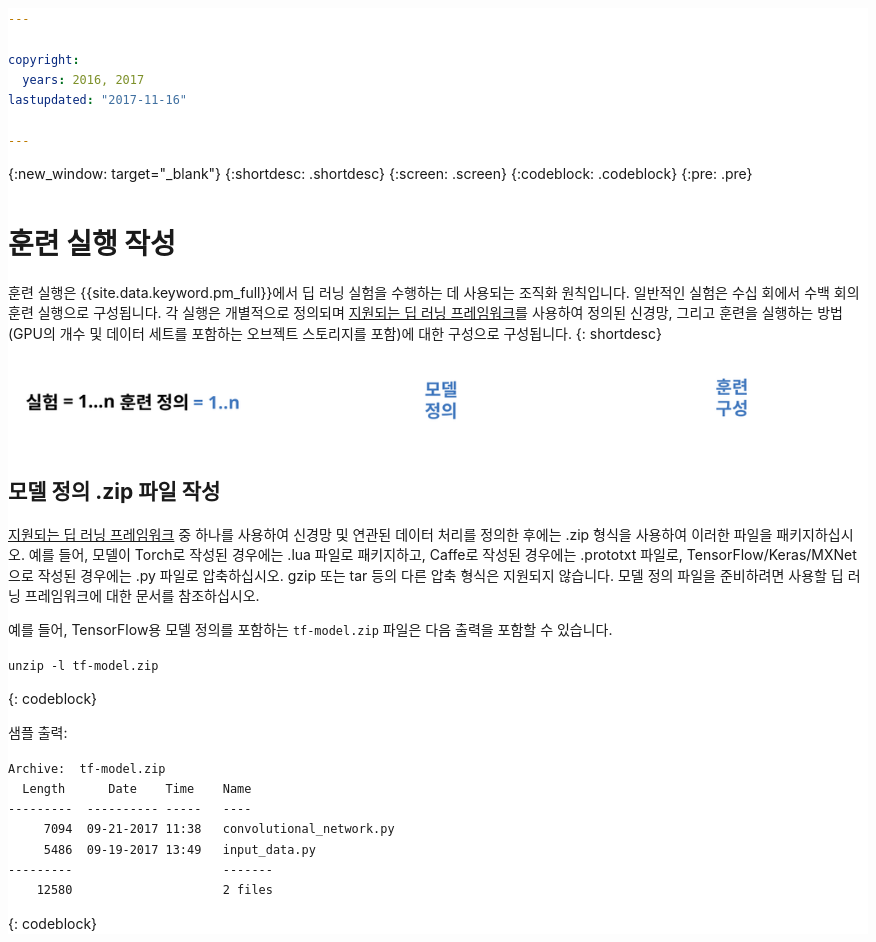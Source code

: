 ```yaml
---

copyright:
  years: 2016, 2017
lastupdated: "2017-11-16"

---
```

{:new_window: target="_blank"}
{:shortdesc: .shortdesc}
{:screen: .screen}
{:codeblock: .codeblock}
{:pre: .pre}

# 훈련 실행 작성

훈련 실행은 {{site.data.keyword.pm_full}}에서 딥 러닝 실험을 수행하는 데 사용되는 조직화 원칙입니다. 일반적인 실험은 수십 회에서 수백 회의 훈련 실행으로 구성됩니다. 각 실행은 개별적으로 정의되며 [지원되는 딥 러닝 프레임워크](ml_dlaas_supported_framework.html)를 사용하여 정의된 신경망, 그리고 훈련을 실행하는 방법(GPU의 개수 및 데이터 세트를 포함하는 오브젝트 스토리지를 포함)에 대한 구성으로 구성됩니다.
{: shortdesc}

<p align="center"><img src="images/experiment_to_training_runs_text.svg" alt="실험과 훈련 실행의 관계"></p>

## 모델 정의 .zip 파일 작성

[지원되는 딥 러닝 프레임워크](ml_dlaas_supported_framework.html) 중 하나를 사용하여 신경망 및 연관된 데이터 처리를 정의한 후에는 .zip 형식을 사용하여 이러한 파일을 패키지하십시오. 예를 들어, 모델이 Torch로 작성된 경우에는 .lua 파일로 패키지하고, Caffe로 작성된 경우에는 .prototxt 파일로, TensorFlow/Keras/MXNet으로 작성된 경우에는 .py 파일로 압축하십시오. gzip 또는 tar 등의 다른 압축 형식은 지원되지 않습니다. 모델 정의 파일을 준비하려면 사용할 딥 러닝 프레임워크에 대한 문서를 참조하십시오.   



예를 들어, TensorFlow용 모델 정의를 포함하는 `tf-model.zip` 파일은 다음 출력을 포함할 수 있습니다. 

```
unzip -l tf-model.zip
```
{: codeblock}

샘플 출력:

```
Archive:  tf-model.zip
  Length      Date    Time    Name
---------  ---------- -----   ----
     7094  09-21-2017 11:38   convolutional_network.py
     5486  09-19-2017 13:49   input_data.py
---------                     -------
    12580                     2 files
```
{: codeblock}
